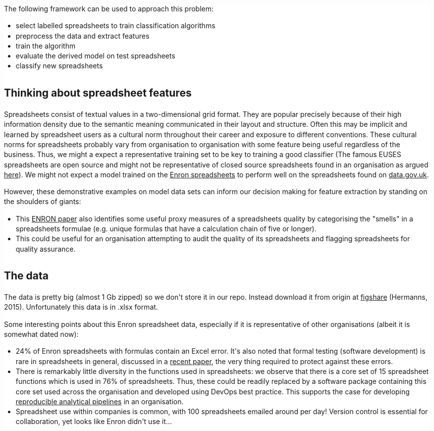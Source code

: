 The following framework can be used to approach this problem:
 
* select labelled spreadsheets to train classification algorithms  
* preprocess the data and extract features  
* train the algorithm  
* evaluate the derived model on test spreadsheets  
* classify new spreadsheets  
 
## Thinking about spreadsheet features
 
Spreadsheets consist of textual values in a two-dimensional grid format. They are popular precisely because of their high information density due to the semantic meaning communicated in their layout and structure. Often this may be implicit and learned by spreadsheet users as a cultural norm throughout their career and exposure to different conventions. These cultural norms for spreadsheets probably vary from organisation to organisation with some feature being useful regardless of the business. Thus, we might a expect a representative training set to be key to training a good classifier (The famous EUSES spreadsheets are open source and might not be representative of closed source spreadsheets found in an organisation as argued [here](https://figshare.com/articles/Enron_s_Spreadsheets_and_Related_Emails_A_Dataset_and_Analysis/1222882)). We might not expect a model trained on the [Enron spreadsheets](https://figshare.com/articles/Enron_Spreadsheets_and_Emails/1221767) to perform well on the spreadsheets found on [data.gov.uk](https://data.gov.uk/).  
 
However, these demonstrative examples on model data sets can inform our decision making for feature extraction by standing on the shoulders of giants:  
 
* This [ENRON paper](https://figshare.com/articles/Enron_s_Spreadsheets_and_Related_Emails_A_Dataset_and_Analysis/1222882) also identifies some useful proxy measures of a spreadsheets quality by categorising the "smells" in a spreadsheets formulae (e.g. unique formulas  that have a calculation chain of five or longer).  
* This could be useful for an organisation attempting to audit the quality of its spreadsheets and flagging spreadsheets for quality assurance.  
 
## The data
 
The data is pretty big (almost 1 Gb zipped) so we don't store it in our repo. Instead download it from origin at [figshare](https://figshare.com/articles/Enron_Spreadsheets_and_Emails/1221767) (Hermanns, 2015). Unfortunately this data is in .xlsx format.  
 
Some interesting points about this Enron spreadsheet data, especially if it is representative of other organisations (albeit it is somewhat dated now):  
 
* 24% of Enron spreadsheets with formulas contain an Excel error. It's also noted that formal testing (software development) is rare in spreadsheets in general, discussed in a [recent paper](http://swerl.tudelft.nl/twiki/pub/Main/TechnicalReports/TUD-SERG-2017-002.pdf), the very thing required to protect against these errors.  
* There is remarkably little diversity in the functions used in spreadsheets: we observe that there is a core set of 15 spreadsheet functions which is used in 76% of spreadsheets. Thus, these could be readily replaced by a software package containing this core set used across the organisation and developed using DevOps best practice. This  supports the case for developing [reproducible analytical pipelines](https://ukgovdatascience.github.io/rap_companion/) in an organisation.      
* Spreadsheet use within companies is common, with 100
spreadsheets emailed around per day! Version control is essential for collaboration, yet looks like Enron didn't use it...      
 